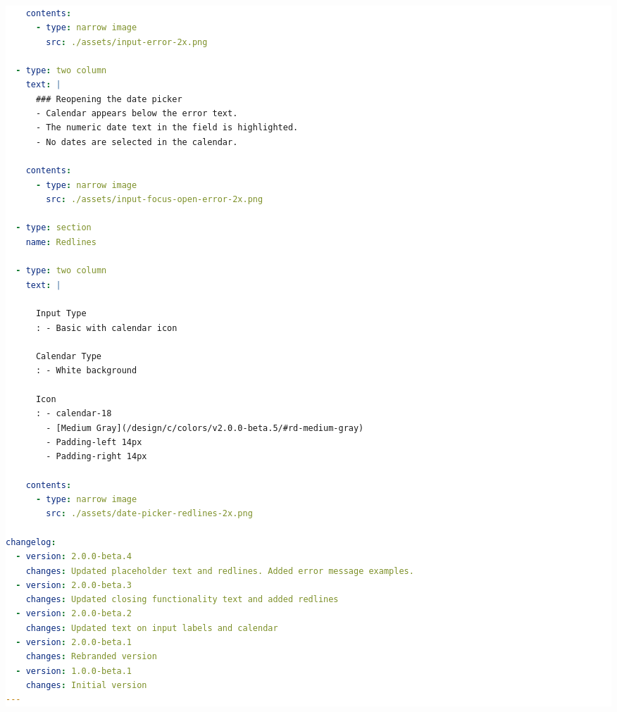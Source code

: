 ```yaml
    contents:
      - type: narrow image
        src: ./assets/input-error-2x.png

  - type: two column
    text: |
      ### Reopening the date picker
      - Calendar appears below the error text.
      - The numeric date text in the field is highlighted.
      - No dates are selected in the calendar.

    contents:
      - type: narrow image
        src: ./assets/input-focus-open-error-2x.png

  - type: section
    name: Redlines

  - type: two column
    text: |

      Input Type
      : - Basic with calendar icon

      Calendar Type
      : - White background

      Icon
      : - calendar-18
        - [Medium Gray](/design/c/colors/v2.0.0-beta.5/#rd-medium-gray)
        - Padding-left 14px
        - Padding-right 14px

    contents:
      - type: narrow image
        src: ./assets/date-picker-redlines-2x.png

changelog:
  - version: 2.0.0-beta.4
    changes: Updated placeholder text and redlines. Added error message examples.
  - version: 2.0.0-beta.3
    changes: Updated closing functionality text and added redlines
  - version: 2.0.0-beta.2
    changes: Updated text on input labels and calendar
  - version: 2.0.0-beta.1
    changes: Rebranded version
  - version: 1.0.0-beta.1
    changes: Initial version
---
```

